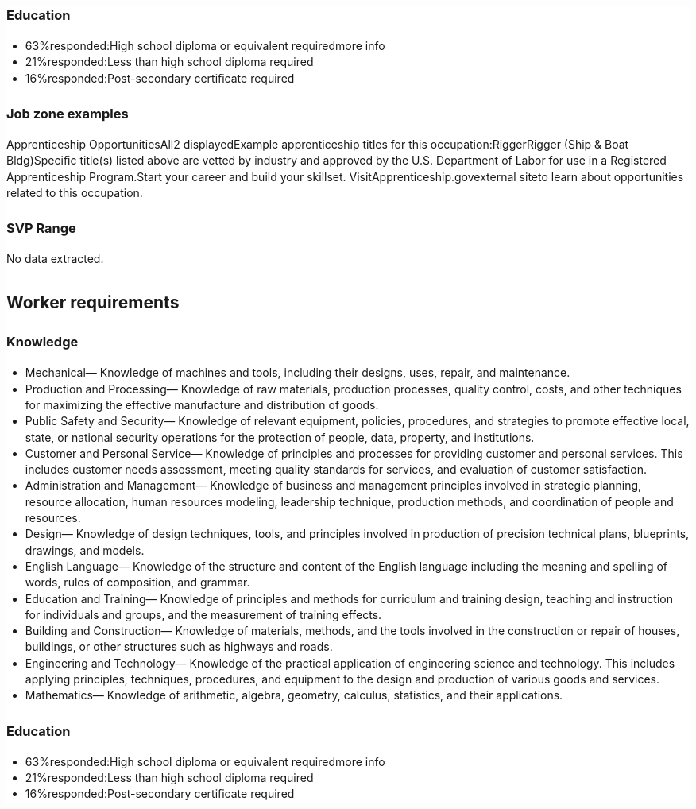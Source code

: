 ### Education
- 63%responded:High school diploma or equivalent requiredmore info
- 21%responded:Less than high school diploma required
- 16%responded:Post-secondary certificate required

### Job zone examples
Apprenticeship OpportunitiesAll2 displayedExample apprenticeship titles for this occupation:RiggerRigger (Ship & Boat Bldg)Specific title(s) listed above are vetted by industry and approved by the U.S. Department of Labor for use in a Registered Apprenticeship Program.Start your career and build your skillset. VisitApprenticeship.govexternal siteto learn about opportunities related to this occupation.

### SVP Range
No data extracted.

## Worker requirements
### Knowledge
- Mechanical— Knowledge of machines and tools, including their designs, uses, repair, and maintenance.
- Production and Processing— Knowledge of raw materials, production processes, quality control, costs, and other techniques for maximizing the effective manufacture and distribution of goods.
- Public Safety and Security— Knowledge of relevant equipment, policies, procedures, and strategies to promote effective local, state, or national security operations for the protection of people, data, property, and institutions.
- Customer and Personal Service— Knowledge of principles and processes for providing customer and personal services. This includes customer needs assessment, meeting quality standards for services, and evaluation of customer satisfaction.
- Administration and Management— Knowledge of business and management principles involved in strategic planning, resource allocation, human resources modeling, leadership technique, production methods, and coordination of people and resources.
- Design— Knowledge of design techniques, tools, and principles involved in production of precision technical plans, blueprints, drawings, and models.
- English Language— Knowledge of the structure and content of the English language including the meaning and spelling of words, rules of composition, and grammar.
- Education and Training— Knowledge of principles and methods for curriculum and training design, teaching and instruction for individuals and groups, and the measurement of training effects.
- Building and Construction— Knowledge of materials, methods, and the tools involved in the construction or repair of houses, buildings, or other structures such as highways and roads.
- Engineering and Technology— Knowledge of the practical application of engineering science and technology. This includes applying principles, techniques, procedures, and equipment to the design and production of various goods and services.
- Mathematics— Knowledge of arithmetic, algebra, geometry, calculus, statistics, and their applications.

### Education
- 63%responded:High school diploma or equivalent requiredmore info
- 21%responded:Less than high school diploma required
- 16%responded:Post-secondary certificate required
